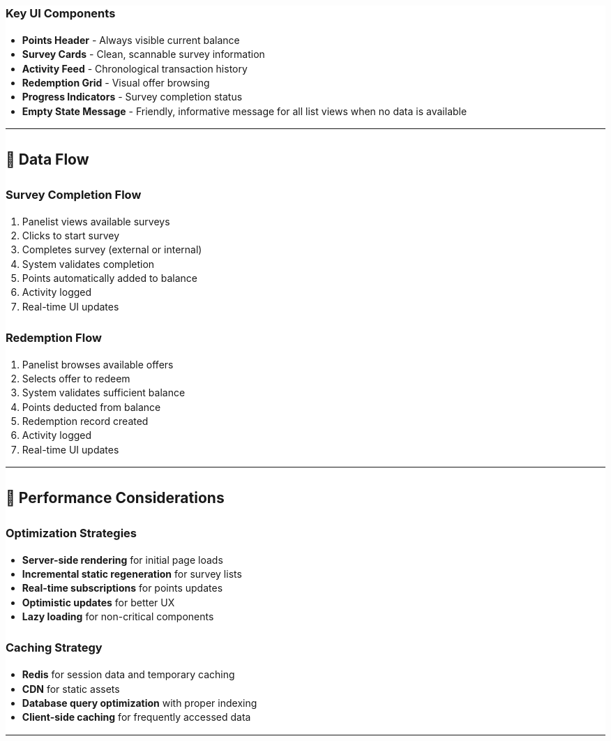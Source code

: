 ### Key UI Components
- **Points Header** - Always visible current balance
- **Survey Cards** - Clean, scannable survey information
- **Activity Feed** - Chronological transaction history
- **Redemption Grid** - Visual offer browsing
- **Progress Indicators** - Survey completion status
- **Empty State Message** - Friendly, informative message for all list views when no data is available

---

## 🔄 Data Flow

### Survey Completion Flow
1. Panelist views available surveys
2. Clicks to start survey
3. Completes survey (external or internal)
4. System validates completion
5. Points automatically added to balance
6. Activity logged
7. Real-time UI updates

### Redemption Flow
1. Panelist browses available offers
2. Selects offer to redeem
3. System validates sufficient balance
4. Points deducted from balance
5. Redemption record created
6. Activity logged
7. Real-time UI updates

---

## 🚀 Performance Considerations

### Optimization Strategies
- **Server-side rendering** for initial page loads
- **Incremental static regeneration** for survey lists
- **Real-time subscriptions** for points updates
- **Optimistic updates** for better UX
- **Lazy loading** for non-critical components

### Caching Strategy
- **Redis** for session data and temporary caching
- **CDN** for static assets
- **Database query optimization** with proper indexing
- **Client-side caching** for frequently accessed data

---
